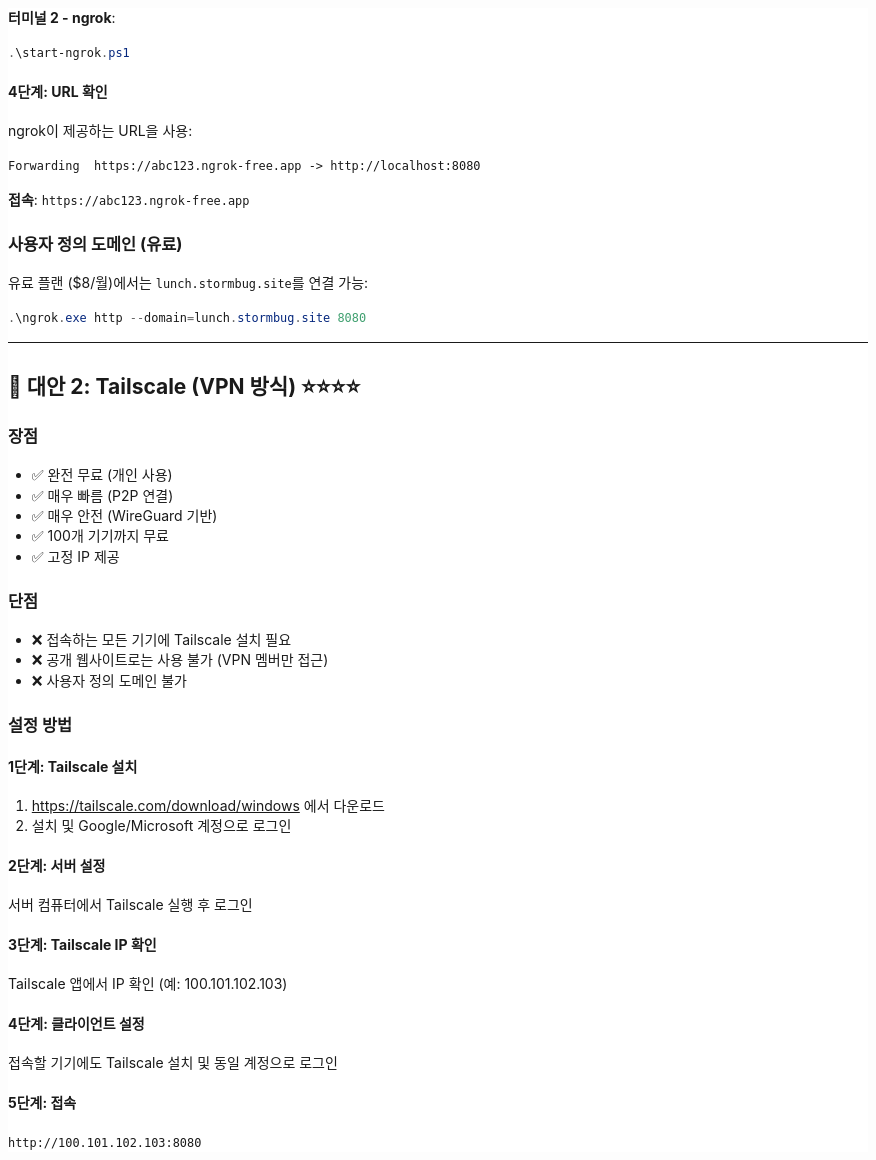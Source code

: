 **터미널 2 - ngrok**:
```powershell
.\start-ngrok.ps1
```

#### 4단계: URL 확인
ngrok이 제공하는 URL을 사용:
```
Forwarding  https://abc123.ngrok-free.app -> http://localhost:8080
```

**접속**: `https://abc123.ngrok-free.app`

### 사용자 정의 도메인 (유료)

유료 플랜 ($8/월)에서는 `lunch.stormbug.site`를 연결 가능:
```powershell
.\ngrok.exe http --domain=lunch.stormbug.site 8080
```

---

## 🔐 대안 2: Tailscale (VPN 방식) ⭐⭐⭐⭐

### 장점
- ✅ 완전 무료 (개인 사용)
- ✅ 매우 빠름 (P2P 연결)
- ✅ 매우 안전 (WireGuard 기반)
- ✅ 100개 기기까지 무료
- ✅ 고정 IP 제공

### 단점
- ❌ 접속하는 모든 기기에 Tailscale 설치 필요
- ❌ 공개 웹사이트로는 사용 불가 (VPN 멤버만 접근)
- ❌ 사용자 정의 도메인 불가

### 설정 방법

#### 1단계: Tailscale 설치
1. https://tailscale.com/download/windows 에서 다운로드
2. 설치 및 Google/Microsoft 계정으로 로그인

#### 2단계: 서버 설정
서버 컴퓨터에서 Tailscale 실행 후 로그인

#### 3단계: Tailscale IP 확인
Tailscale 앱에서 IP 확인 (예: 100.101.102.103)

#### 4단계: 클라이언트 설정
접속할 기기에도 Tailscale 설치 및 동일 계정으로 로그인

#### 5단계: 접속
```
http://100.101.102.103:8080
```

